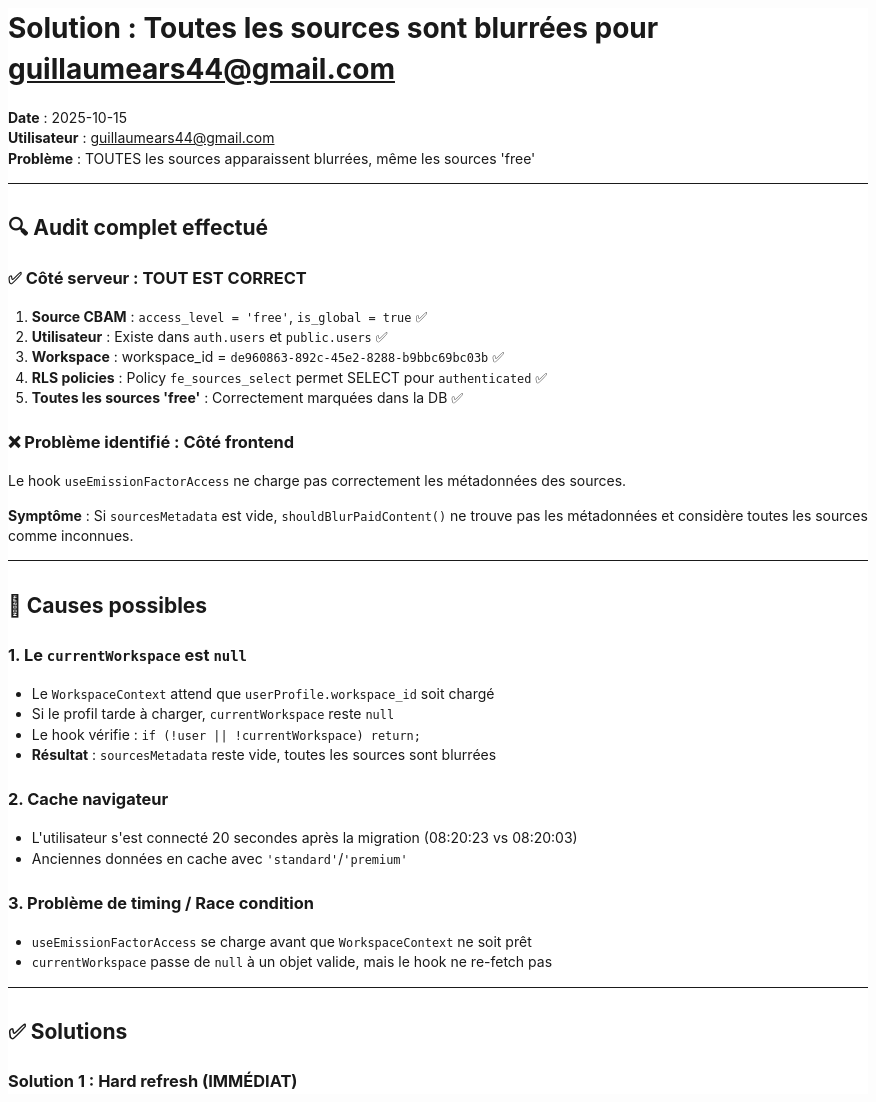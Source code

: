 # Solution : Toutes les sources sont blurrées pour guillaumears44@gmail.com

**Date** : 2025-10-15  
**Utilisateur** : guillaumears44@gmail.com  
**Problème** : TOUTES les sources apparaissent blurrées, même les sources 'free'

---

## 🔍 Audit complet effectué

### ✅ Côté serveur : TOUT EST CORRECT

1. **Source CBAM** : `access_level = 'free'`, `is_global = true` ✅
2. **Utilisateur** : Existe dans `auth.users` et `public.users` ✅
3. **Workspace** : workspace_id = `de960863-892c-45e2-8288-b9bbc69bc03b` ✅
4. **RLS policies** : Policy `fe_sources_select` permet SELECT pour `authenticated` ✅
5. **Toutes les sources 'free'** : Correctement marquées dans la DB ✅

### ❌ Problème identifié : Côté frontend

Le hook `useEmissionFactorAccess` ne charge pas correctement les métadonnées des sources.

**Symptôme** : Si `sourcesMetadata` est vide, `shouldBlurPaidContent()` ne trouve pas les métadonnées et considère toutes les sources comme inconnues.

---

## 🎯 Causes possibles

### 1. **Le `currentWorkspace` est `null`**
   - Le `WorkspaceContext` attend que `userProfile.workspace_id` soit chargé
   - Si le profil tarde à charger, `currentWorkspace` reste `null`
   - Le hook vérifie : `if (!user || !currentWorkspace) return;`
   - **Résultat** : `sourcesMetadata` reste vide, toutes les sources sont blurrées

### 2. **Cache navigateur**
   - L'utilisateur s'est connecté 20 secondes après la migration (08:20:23 vs 08:20:03)
   - Anciennes données en cache avec `'standard'`/`'premium'`

### 3. **Problème de timing / Race condition**
   - `useEmissionFactorAccess` se charge avant que `WorkspaceContext` ne soit prêt
   - `currentWorkspace` passe de `null` à un objet valide, mais le hook ne re-fetch pas

---

## ✅ Solutions

### Solution 1 : Hard refresh (IMMÉDIAT)
